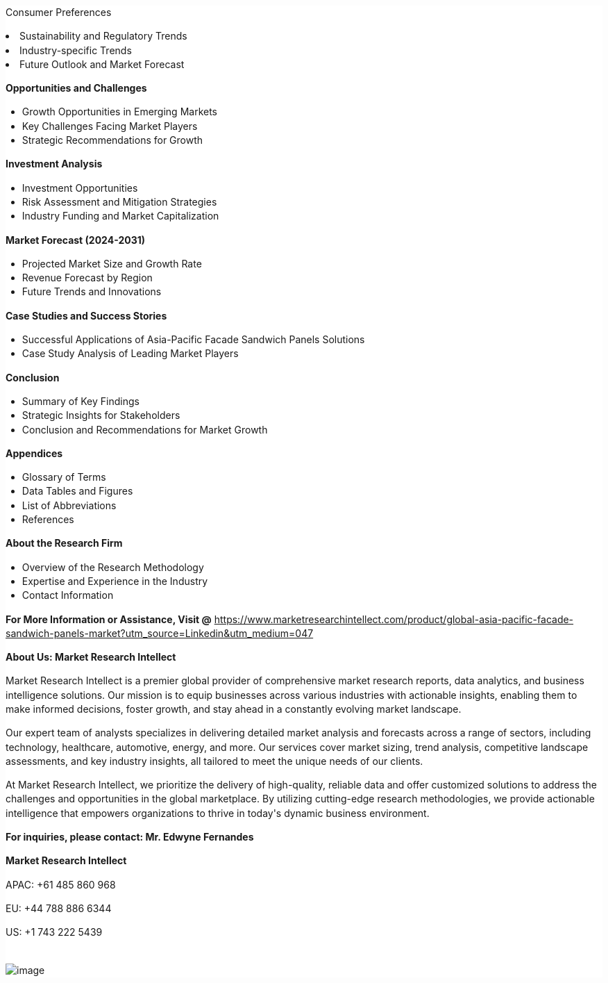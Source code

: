 Consumer Preferences</li><li>Sustainability and Regulatory Trends</li><li>Industry-specific Trends</li><li>Future Outlook and Market Forecast</li></ul><p><strong>Opportunities and Challenges</strong></p><ul><li>Growth Opportunities in Emerging Markets</li><li>Key Challenges Facing Market Players</li><li>Strategic Recommendations for Growth</li></ul><p><strong>Investment Analysis</strong></p><ul><li>Investment Opportunities</li><li>Risk Assessment and Mitigation Strategies</li><li>Industry Funding and Market Capitalization</li></ul><p><strong>Market Forecast (2024-2031)</strong></p><ul><li>Projected Market Size and Growth Rate</li><li>Revenue Forecast by Region</li><li>Future Trends and Innovations</li></ul><p><strong>Case Studies and Success Stories</strong></p><ul><li>Successful Applications of Asia-Pacific Facade Sandwich Panels Solutions</li><li>Case Study Analysis of Leading Market Players</li></ul><p><strong>Conclusion</strong></p><ul><li>Summary of Key Findings</li><li>Strategic Insights for Stakeholders</li><li>Conclusion and Recommendations for Market Growth</li></ul><p><strong>Appendices</strong></p><ul><li>Glossary of Terms</li><li>Data Tables and Figures</li><li>List of Abbreviations</li><li>References</li></ul><p><strong>About the Research Firm</strong></p><ul><li>Overview of the Research Methodology</li><li>Expertise and Experience in the Industry</li><li>Contact Information</li></ul></div><div class="article-main__content" data-test-id="publishing-text-block"><p><span class="font-[700]"><strong>For More Information or Assistance, Visit @</strong>&nbsp;<a href="https://www.marketresearchintellect.com/product/global-asia-pacific-facade-sandwich-panels-market?utm_source=Linkedin&utm_medium=047">https://www.marketresearchintellect.com/product/global-asia-pacific-facade-sandwich-panels-market?utm_source=Linkedin&utm_medium=047</a></span></p><p><strong>About Us: Market Research Intellect</strong></p><p>Market Research Intellect is a premier global provider of comprehensive market research reports, data analytics, and business intelligence solutions. Our mission is to equip businesses across various industries with actionable insights, enabling them to make informed decisions, foster growth, and stay ahead in a constantly evolving market landscape.</p><p>Our expert team of analysts specializes in delivering detailed market analysis and forecasts across a range of sectors, including technology, healthcare, automotive, energy, and more. Our services cover market sizing, trend analysis, competitive landscape assessments, and key industry insights, all tailored to meet the unique needs of our clients.</p><p>At Market Research Intellect, we prioritize the delivery of high-quality, reliable data and offer customized solutions to address the challenges and opportunities in the global marketplace. By utilizing cutting-edge research methodologies, we provide actionable intelligence that empowers organizations to thrive in today's dynamic business environment.</p><p><strong>For inquiries, please contact: Mr. Edwyne Fernandes</strong></p><p><strong>Market Research Intellect</strong></p><p>APAC: +61 485 860 968</p><p>EU: +44 788 886 6344</p><p>US: +1 743 222 5439</p></div><div class="article-main__content" data-test-id="publishing-text-block">&nbsp;</div>
![image](https://github.com/user-attachments/assets/48a26a04-770f-431f-a84f-d1dd51092c44)
